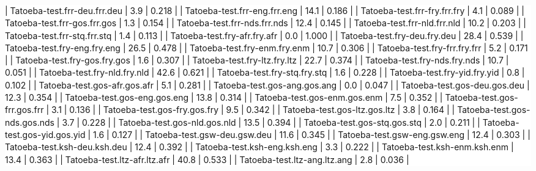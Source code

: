 | Tatoeba-test.frr-deu.frr.deu 	| 3.9 	| 0.218 |
| Tatoeba-test.frr-eng.frr.eng 	| 14.1 	| 0.186 |
| Tatoeba-test.frr-fry.frr.fry 	| 4.1 	| 0.089 |
| Tatoeba-test.frr-gos.frr.gos 	| 1.3 	| 0.154 |
| Tatoeba-test.frr-nds.frr.nds 	| 12.4 	| 0.145 |
| Tatoeba-test.frr-nld.frr.nld 	| 10.2 	| 0.203 |
| Tatoeba-test.frr-stq.frr.stq 	| 1.4 	| 0.113 |
| Tatoeba-test.fry-afr.fry.afr 	| 0.0 	| 1.000 |
| Tatoeba-test.fry-deu.fry.deu 	| 28.4 	| 0.539 |
| Tatoeba-test.fry-eng.fry.eng 	| 26.5 	| 0.478 |
| Tatoeba-test.fry-enm.fry.enm 	| 10.7 	| 0.306 |
| Tatoeba-test.fry-frr.fry.frr 	| 5.2 	| 0.171 |
| Tatoeba-test.fry-gos.fry.gos 	| 1.6 	| 0.307 |
| Tatoeba-test.fry-ltz.fry.ltz 	| 22.7 	| 0.374 |
| Tatoeba-test.fry-nds.fry.nds 	| 10.7 	| 0.051 |
| Tatoeba-test.fry-nld.fry.nld 	| 42.6 	| 0.621 |
| Tatoeba-test.fry-stq.fry.stq 	| 1.6 	| 0.228 |
| Tatoeba-test.fry-yid.fry.yid 	| 0.8 	| 0.102 |
| Tatoeba-test.gos-afr.gos.afr 	| 5.1 	| 0.281 |
| Tatoeba-test.gos-ang.gos.ang 	| 0.0 	| 0.047 |
| Tatoeba-test.gos-deu.gos.deu 	| 12.3 	| 0.354 |
| Tatoeba-test.gos-eng.gos.eng 	| 13.8 	| 0.314 |
| Tatoeba-test.gos-enm.gos.enm 	| 7.5 	| 0.352 |
| Tatoeba-test.gos-frr.gos.frr 	| 3.1 	| 0.136 |
| Tatoeba-test.gos-fry.gos.fry 	| 9.5 	| 0.342 |
| Tatoeba-test.gos-ltz.gos.ltz 	| 3.8 	| 0.164 |
| Tatoeba-test.gos-nds.gos.nds 	| 3.7 	| 0.228 |
| Tatoeba-test.gos-nld.gos.nld 	| 13.5 	| 0.394 |
| Tatoeba-test.gos-stq.gos.stq 	| 2.0 	| 0.211 |
| Tatoeba-test.gos-yid.gos.yid 	| 1.6 	| 0.127 |
| Tatoeba-test.gsw-deu.gsw.deu 	| 11.6 	| 0.345 |
| Tatoeba-test.gsw-eng.gsw.eng 	| 12.4 	| 0.303 |
| Tatoeba-test.ksh-deu.ksh.deu 	| 12.4 	| 0.392 |
| Tatoeba-test.ksh-eng.ksh.eng 	| 3.3 	| 0.222 |
| Tatoeba-test.ksh-enm.ksh.enm 	| 13.4 	| 0.363 |
| Tatoeba-test.ltz-afr.ltz.afr 	| 40.8 	| 0.533 |
| Tatoeba-test.ltz-ang.ltz.ang 	| 2.8 	| 0.036 |